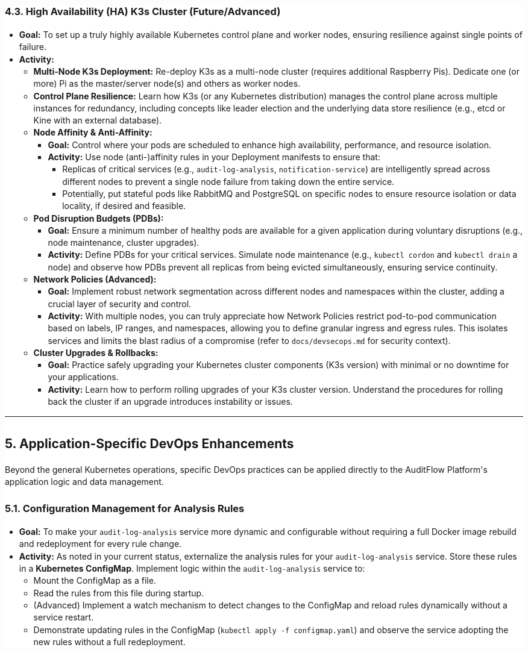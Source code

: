 ### 4.3. High Availability (HA) K3s Cluster (Future/Advanced)

* **Goal:** To set up a truly highly available Kubernetes control plane and worker nodes, ensuring resilience against single points of failure.
* **Activity:**
    * **Multi-Node K3s Deployment:** Re-deploy K3s as a multi-node cluster (requires additional Raspberry Pis). Dedicate one (or more) Pi as the master/server node(s) and others as worker nodes.
    * **Control Plane Resilience:** Learn how K3s (or any Kubernetes distribution) manages the control plane across multiple instances for redundancy, including concepts like leader election and the underlying data store resilience (e.g., etcd or Kine with an external database).
    * **Node Affinity & Anti-Affinity:**
        * **Goal:** Control where your pods are scheduled to enhance high availability, performance, and resource isolation.
        * **Activity:** Use node (anti-)affinity rules in your Deployment manifests to ensure that:
            * Replicas of critical services (e.g., `audit-log-analysis`, `notification-service`) are intelligently spread across different nodes to prevent a single node failure from taking down the entire service.
            * Potentially, put stateful pods like RabbitMQ and PostgreSQL on specific nodes to ensure resource isolation or data locality, if desired and feasible.
    * **Pod Disruption Budgets (PDBs):**
        * **Goal:** Ensure a minimum number of healthy pods are available for a given application during voluntary disruptions (e.g., node maintenance, cluster upgrades).
        * **Activity:** Define PDBs for your critical services. Simulate node maintenance (e.g., `kubectl cordon` and `kubectl drain` a node) and observe how PDBs prevent all replicas from being evicted simultaneously, ensuring service continuity.
    * **Network Policies (Advanced):**
        * **Goal:** Implement robust network segmentation across different nodes and namespaces within the cluster, adding a crucial layer of security and control.
        * **Activity:** With multiple nodes, you can truly appreciate how Network Policies restrict pod-to-pod communication based on labels, IP ranges, and namespaces, allowing you to define granular ingress and egress rules. This isolates services and limits the blast radius of a compromise (refer to `docs/devsecops.md` for security context).
    * **Cluster Upgrades & Rollbacks:**
        * **Goal:** Practice safely upgrading your Kubernetes cluster components (K3s version) with minimal or no downtime for your applications.
        * **Activity:** Learn how to perform rolling upgrades of your K3s cluster version. Understand the procedures for rolling back the cluster if an upgrade introduces instability or issues.

---

## 5. Application-Specific DevOps Enhancements

Beyond the general Kubernetes operations, specific DevOps practices can be applied directly to the AuditFlow Platform's application logic and data management.

### 5.1. Configuration Management for Analysis Rules

* **Goal:** To make your `audit-log-analysis` service more dynamic and configurable without requiring a full Docker image rebuild and redeployment for every rule change.
* **Activity:** As noted in your current status, externalize the analysis rules for your `audit-log-analysis` service. Store these rules in a **Kubernetes ConfigMap**. Implement logic within the `audit-log-analysis` service to:
    * Mount the ConfigMap as a file.
    * Read the rules from this file during startup.
    * (Advanced) Implement a watch mechanism to detect changes to the ConfigMap and reload rules dynamically without a service restart.
    * Demonstrate updating rules in the ConfigMap (`kubectl apply -f configmap.yaml`) and observe the service adopting the new rules without a full redeployment.
